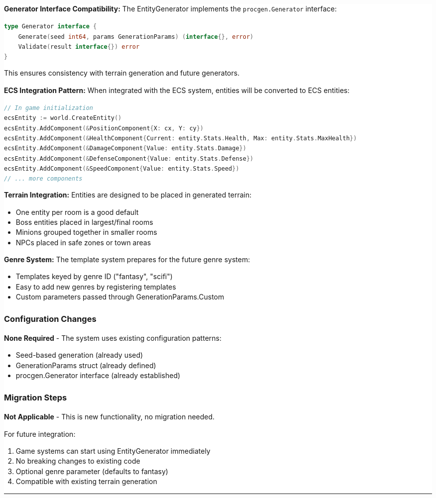 **Generator Interface Compatibility:**
The EntityGenerator implements the `procgen.Generator` interface:
```go
type Generator interface {
    Generate(seed int64, params GenerationParams) (interface{}, error)
    Validate(result interface{}) error
}
```

This ensures consistency with terrain generation and future generators.

**ECS Integration Pattern:**
When integrated with the ECS system, entities will be converted to ECS entities:
```go
// In game initialization
ecsEntity := world.CreateEntity()
ecsEntity.AddComponent(&PositionComponent{X: cx, Y: cy})
ecsEntity.AddComponent(&HealthComponent{Current: entity.Stats.Health, Max: entity.Stats.MaxHealth})
ecsEntity.AddComponent(&DamageComponent{Value: entity.Stats.Damage})
ecsEntity.AddComponent(&DefenseComponent{Value: entity.Stats.Defense})
ecsEntity.AddComponent(&SpeedComponent{Value: entity.Stats.Speed})
// ... more components
```

**Terrain Integration:**
Entities are designed to be placed in generated terrain:
- One entity per room is a good default
- Boss entities placed in largest/final rooms
- Minions grouped together in smaller rooms
- NPCs placed in safe zones or town areas

**Genre System:**
The template system prepares for the future genre system:
- Templates keyed by genre ID ("fantasy", "scifi")
- Easy to add new genres by registering templates
- Custom parameters passed through GenerationParams.Custom

### Configuration Changes

**None Required** - The system uses existing configuration patterns:
- Seed-based generation (already used)
- GenerationParams struct (already defined)
- procgen.Generator interface (already established)

### Migration Steps

**Not Applicable** - This is new functionality, no migration needed.

For future integration:
1. Game systems can start using EntityGenerator immediately
2. No breaking changes to existing code
3. Optional genre parameter (defaults to fantasy)
4. Compatible with existing terrain generation

---
